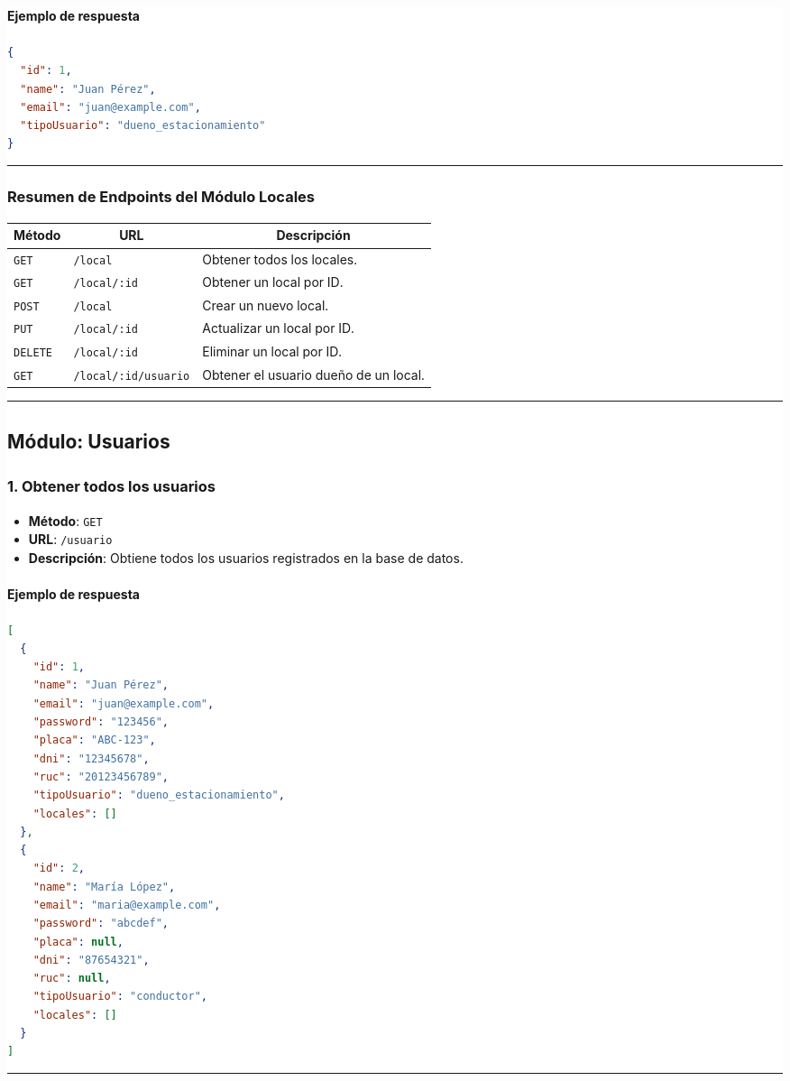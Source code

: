 #### **Ejemplo de respuesta**
```json
{
  "id": 1,
  "name": "Juan Pérez",
  "email": "juan@example.com",
  "tipoUsuario": "dueno_estacionamiento"
}
```
---

### **Resumen de Endpoints del Módulo Locales**

| Método   | URL                  | Descripción                                |
|----------|-----------------------|--------------------------------------------|
| `GET`    | `/local`             | Obtener todos los locales.                 |
| `GET`    | `/local/:id`         | Obtener un local por ID.                   |
| `POST`   | `/local`             | Crear un nuevo local.                      |
| `PUT`    | `/local/:id`         | Actualizar un local por ID.                |
| `DELETE` | `/local/:id`         | Eliminar un local por ID.                  |
| `GET`    | `/local/:id/usuario` | Obtener el usuario dueño de un local.      |

---

## **Módulo: Usuarios**

### **1. Obtener todos los usuarios**
- **Método**: `GET`
- **URL**: `/usuario`
- **Descripción**: Obtiene todos los usuarios registrados en la base de datos.

#### **Ejemplo de respuesta**
```json
[
  {
    "id": 1,
    "name": "Juan Pérez",
    "email": "juan@example.com",
    "password": "123456",
    "placa": "ABC-123",
    "dni": "12345678",
    "ruc": "20123456789",
    "tipoUsuario": "dueno_estacionamiento",
    "locales": []
  },
  {
    "id": 2,
    "name": "María López",
    "email": "maria@example.com",
    "password": "abcdef",
    "placa": null,
    "dni": "87654321",
    "ruc": null,
    "tipoUsuario": "conductor",
    "locales": []
  }
]
```

---